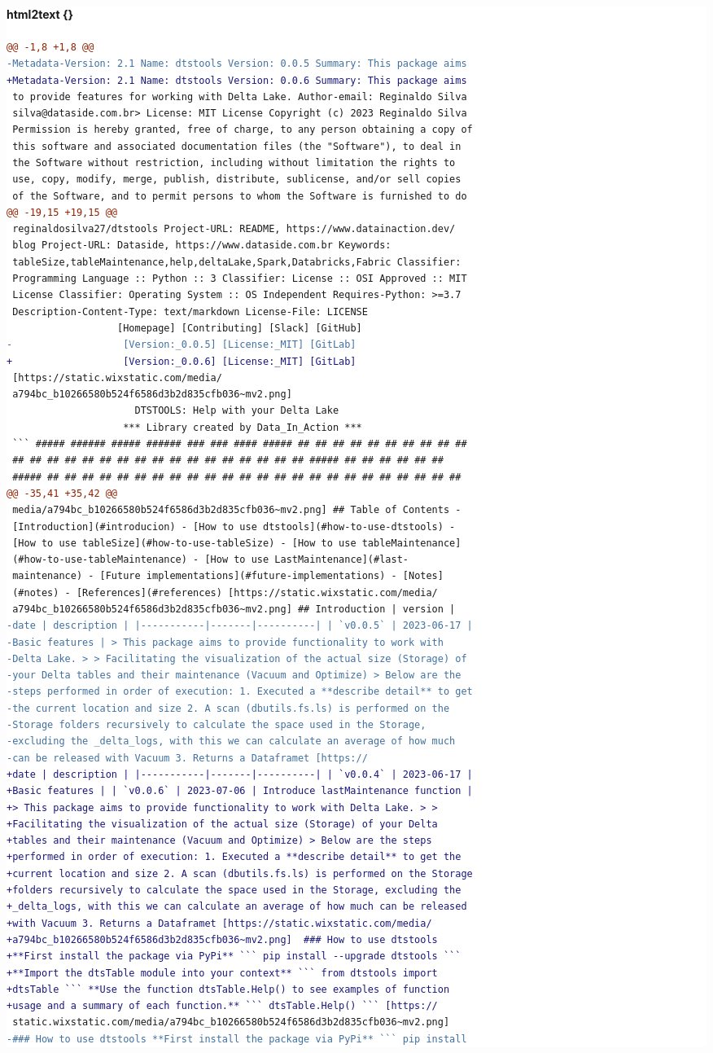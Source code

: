 #### html2text {}

```diff
@@ -1,8 +1,8 @@
-Metadata-Version: 2.1 Name: dtstools Version: 0.0.5 Summary: This package aims
+Metadata-Version: 2.1 Name: dtstools Version: 0.0.6 Summary: This package aims
 to provide features for working with Delta Lake. Author-email: Reginaldo Silva
 silva@dataside.com.br> License: MIT License Copyright (c) 2023 Reginaldo Silva
 Permission is hereby granted, free of charge, to any person obtaining a copy of
 this software and associated documentation files (the "Software"), to deal in
 the Software without restriction, including without limitation the rights to
 use, copy, modify, merge, publish, distribute, sublicense, and/or sell copies
 of the Software, and to permit persons to whom the Software is furnished to do
@@ -19,15 +19,15 @@
 reginaldosilva27/dtstools Project-URL: README, https://www.datainaction.dev/
 blog Project-URL: Dataside, https://www.dataside.com.br Keywords:
 tableSize,tableMaintenance,help,deltaLake,Spark,Databricks,Fabric Classifier:
 Programming Language :: Python :: 3 Classifier: License :: OSI Approved :: MIT
 License Classifier: Operating System :: OS Independent Requires-Python: >=3.7
 Description-Content-Type: text/markdown License-File: LICENSE
                   [Homepage] [Contributing] [Slack] [GitHub]
-                   [Version:_0.0.5] [License:_MIT] [GitLab]
+                   [Version:_0.0.6] [License:_MIT] [GitLab]
 [https://static.wixstatic.com/media/
 a794bc_b10266580b524f6586d3b2d835cfb036~mv2.png]
                      DTSTOOLS: Help with your Delta Lake
                    *** Library created by Data_In_Action ***
 ``` ##### ###### ##### ###### ### ### #### ##### ## ## ## ## ## ## ## ## ## ##
 ## ## ## ## ## ## ## ## ## ## ## ## ## ## ## ## ## ##### ## ## ## ## ## ##
 ##### ## ## ## ## ## ## ## ## ## ## ## ## ## ## ## ## ## ## ## ## ## ## ## ##
@@ -35,41 +35,42 @@
 media/a794bc_b10266580b524f6586d3b2d835cfb036~mv2.png] ## Table of Contents -
 [Introduction](#introducion) - [How to use dtstools](#how-to-use-dtstools) -
 [How to use tableSize](#how-to-use-tableSize) - [How to use tableMaintenance]
 (#how-to-use-tableMaintenance) - [How to use LastMaintenance](#last-
 maintenance) - [Future implementations](#future-implementations) - [Notes]
 (#notes) - [References](#references) [https://static.wixstatic.com/media/
 a794bc_b10266580b524f6586d3b2d835cfb036~mv2.png] ## Introduction | version |
-date | description | |-----------|-------|----------| | `v0.0.5` | 2023-06-17 |
-Basic features | > This package aims to provide functionality to work with
-Delta Lake. > > Facilitating the visualization of the actual size (Storage) of
-your Delta tables and their maintenance (Vacuum and Optimize) > Below are the
-steps performed in order of execution: 1. Executed a **describe detail** to get
-the current location and size 2. A scan (dbutils.fs.ls) is performed on the
-Storage folders recursively to calculate the space used in the Storage,
-excluding the _delta_logs, with this we can calculate an average of how much
-can be released with Vacuum 3. Returns a Dataframet [https://
+date | description | |-----------|-------|----------| | `v0.0.4` | 2023-06-17 |
+Basic features | | `v0.0.6` | 2023-07-06 | Introduce lastMaintenance function |
+> This package aims to provide functionality to work with Delta Lake. > >
+Facilitating the visualization of the actual size (Storage) of your Delta
+tables and their maintenance (Vacuum and Optimize) > Below are the steps
+performed in order of execution: 1. Executed a **describe detail** to get the
+current location and size 2. A scan (dbutils.fs.ls) is performed on the Storage
+folders recursively to calculate the space used in the Storage, excluding the
+_delta_logs, with this we can calculate an average of how much can be released
+with Vacuum 3. Returns a Dataframet [https://static.wixstatic.com/media/
+a794bc_b10266580b524f6586d3b2d835cfb036~mv2.png]  ### How to use dtstools
+**First install the package via PyPi** ``` pip install --upgrade dtstools ```
+**Import the dtsTable module into your context** ``` from dtstools import
+dtsTable ``` **Use the function dtsTable.Help() to see examples of function
+usage and a summary of each function.** ``` dtsTable.Help() ``` [https://
 static.wixstatic.com/media/a794bc_b10266580b524f6586d3b2d835cfb036~mv2.png]
-### How to use dtstools **First install the package via PyPi** ``` pip install
```
